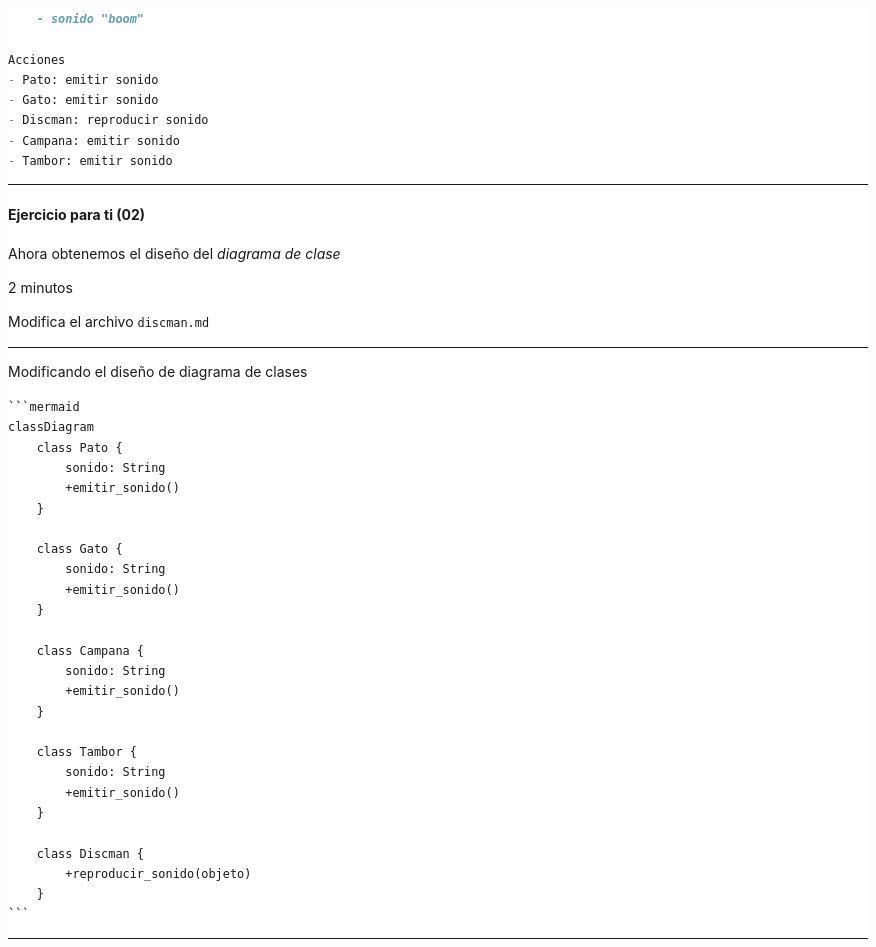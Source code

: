 ```markdown [10-13|18,19,26-29,35-36]
    - sonido "boom"

Acciones
- Pato: emitir sonido
- Gato: emitir sonido
- Discman: reproducir sonido
- Campana: emitir sonido
- Tambor: emitir sonido
```

---

#### Ejercicio para ti (02)

Ahora obtenemos el diseño del *diagrama de clase*

2 minutos

<iframe src="https://time-stuff.com/embed.html" frameborder="0" scrolling="no" width="391" height="140"></iframe>

Modifica el archivo `discman.md`

---

Modificando el diseño de diagrama de clases

```` [13-21]
```mermaid
classDiagram
    class Pato {
        sonido: String
        +emitir_sonido()
    }
    
    class Gato {
        sonido: String
        +emitir_sonido()
    }

    class Campana {
        sonido: String
        +emitir_sonido()
    }

    class Tambor {
        sonido: String
        +emitir_sonido()
    }

    class Discman {
        +reproducir_sonido(objeto)
    }
```	
````

---